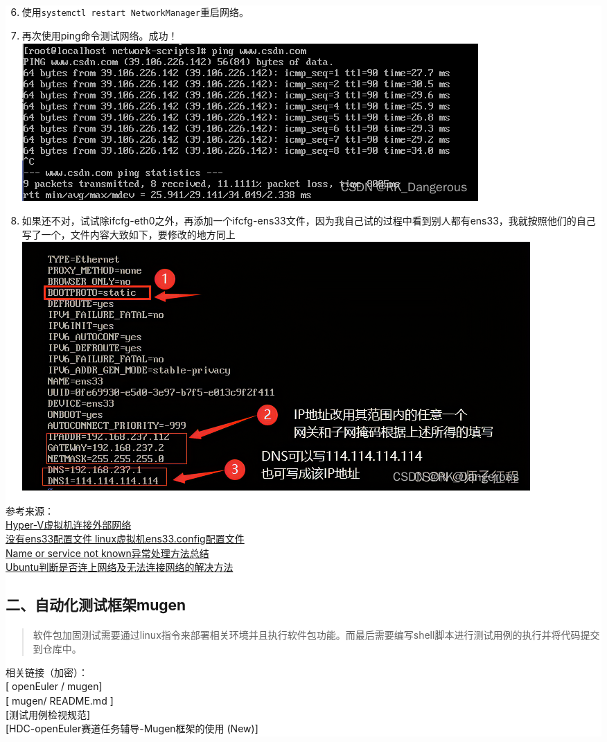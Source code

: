 6.  使用`systemctl restart NetworkManager`重启网络。
    
7.  再次使用ping命令测试网络。成功！  
    ![在这里插入图片描述](image/9756da70d614c66397543058bfe50494.png)
    
8.  如果还不对，试试除ifcfg-eth0之外，再添加一个ifcfg-ens33文件，因为我自己试的过程中看到别人都有ens33，我就按照他们的自己写了一个，文件内容大致如下，要修改的地方同上  
    ![在这里插入图片描述](image/f1282f9910a744fac615b8687be0f7c9.png)
    

参考来源：  
[Hyper-V虚拟机连接外部网络](https://blog.csdn.net/qq_43603477/article/details/118149671)  
[没有ens33配置文件 linux虚拟机ens33.config配置文件](https://www.csdn.net/tags/OtDaAgzsNTU1MjEtYmxvZwO0O0OO0O0O.html)  
[Name or service not known异常处理方法总结](https://blog.csdn.net/csdn690570213/article/details/104196873)  
[Ubuntu判断是否连上网络及无法连接网络的解决方法](https://blog.csdn.net/qq_53861870/article/details/123997281)

## 二、自动化测试框架mugen

> 软件包加固测试需要通过linux指令来部署相关环境并且执行软件包功能。而最后需要编写shell脚本进行测试用例的执行并将代码提交到仓库中。

相关链接（加密）：  
\[ openEuler / mugen\]  
\[ mugen/ README.md \]  
\[测试用例检视规范\]  
\[HDC-openEuler赛道任务辅导-Mugen框架的使用 (New)\]
